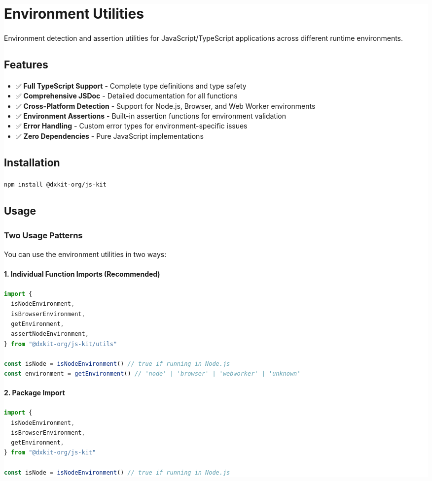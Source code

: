 # Environment Utilities

Environment detection and assertion utilities for JavaScript/TypeScript applications across different runtime environments.

## Features

- ✅ **Full TypeScript Support** - Complete type definitions and type safety
- ✅ **Comprehensive JSDoc** - Detailed documentation for all functions
- ✅ **Cross-Platform Detection** - Support for Node.js, Browser, and Web Worker environments
- ✅ **Environment Assertions** - Built-in assertion functions for environment validation
- ✅ **Error Handling** - Custom error types for environment-specific issues
- ✅ **Zero Dependencies** - Pure JavaScript implementations

## Installation

```bash
npm install @dxkit-org/js-kit
```

## Usage

### Two Usage Patterns

You can use the environment utilities in two ways:

#### 1. Individual Function Imports (Recommended)

```typescript
import {
  isNodeEnvironment,
  isBrowserEnvironment,
  getEnvironment,
  assertNodeEnvironment,
} from "@dxkit-org/js-kit/utils"

const isNode = isNodeEnvironment() // true if running in Node.js
const environment = getEnvironment() // 'node' | 'browser' | 'webworker' | 'unknown'
```

#### 2. Package Import

```typescript
import {
  isNodeEnvironment,
  isBrowserEnvironment,
  getEnvironment,
} from "@dxkit-org/js-kit"

const isNode = isNodeEnvironment() // true if running in Node.js
```

